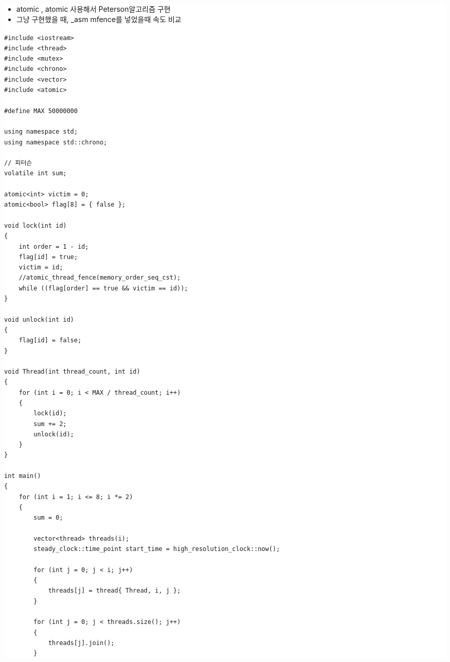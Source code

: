 
* atomic<int> , atomic<bool> 사용해서 Peterson알고리즘 구현
* 그냥 구현했을 때, _asm mfence를 넣었을때 속도 비교

```
#include <iostream>
#include <thread>
#include <mutex>
#include <chrono>
#include <vector>
#include <atomic>

#define MAX 50000000

using namespace std;
using namespace std::chrono;

// 피터슨
volatile int sum;

atomic<int> victim = 0;
atomic<bool> flag[8] = { false };

void lock(int id)
{
	int order = 1 - id;
	flag[id] = true;
	victim = id;
	//atomic_thread_fence(memory_order_seq_cst);
	while ((flag[order] == true && victim == id));
}

void unlock(int id)
{
	flag[id] = false;
}

void Thread(int thread_count, int id)
{
	for (int i = 0; i < MAX / thread_count; i++)
	{
		lock(id);
		sum += 2;
		unlock(id);
	}
}

int main()
{
	for (int i = 1; i <= 8; i *= 2)
	{
		sum = 0;

		vector<thread> threads(i);
		steady_clock::time_point start_time = high_resolution_clock::now();

		for (int j = 0; j < i; j++)
		{
			threads[j] = thread{ Thread, i, j };
		}

		for (int j = 0; j < threads.size(); j++)
		{
			threads[j].join();
		}
```